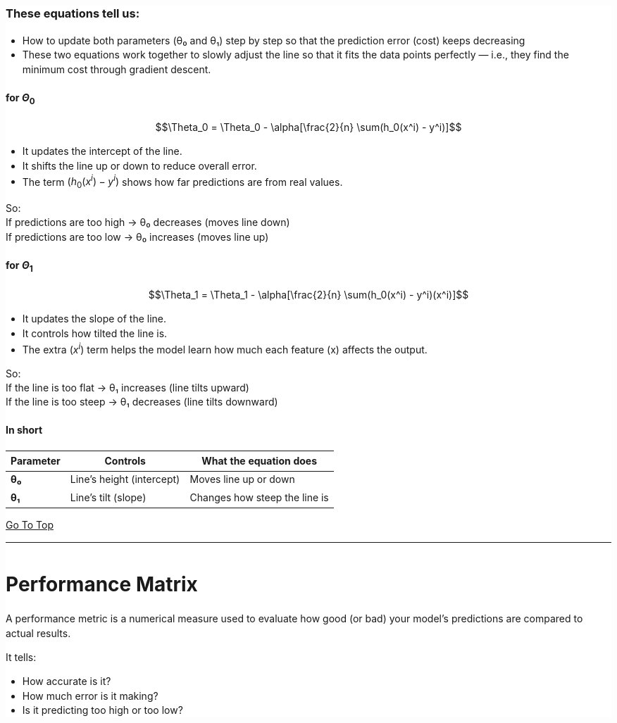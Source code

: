 
### These equations tell us:

- How to update both parameters (θ₀ and θ₁) step by step so that the prediction error (cost) keeps decreasing
- These two equations work together to slowly adjust the line so that it fits the data points perfectly — i.e., they find the minimum cost through gradient descent.

#### for $\Theta_0$

$$\Theta_0 = \Theta_0 - \alpha[\frac{2}{n} \sum(h_0(x^i) - y^i)]$$

- It updates the intercept of the line.
- It shifts the line up or down to reduce overall error.
- The term $(h_0(x^i) - y^i)$ shows how far predictions are from real values.

So:\
If predictions are too high → θ₀ decreases (moves line down)\
If predictions are too low → θ₀ increases (moves line up)


#### for $\Theta_1$

$$\Theta_1 = \Theta_1 - \alpha[\frac{2}{n} \sum(h_0(x^i) - y^i)(x^i)]$$

- It updates the slope of the line.
- It controls how tilted the line is.
- The extra $(x^i)$ term helps the model learn how much each feature (x) affects the output.

So:\
If the line is too flat → θ₁ increases (line tilts upward)\
If the line is too steep → θ₁ decreases (line tilts downward)

#### In short
| Parameter | Controls                  | What the equation does        |
| --------- | ------------------------- | ----------------------------- |
| **θ₀**    | Line’s height (intercept) | Moves line up or down         |
| **θ₁**    | Line’s tilt (slope)       | Changes how steep the line is |


[Go To Top](#content)

---

# Performance Matrix

A performance metric is a numerical measure used to evaluate how good (or bad) your model’s predictions are compared to actual results.

It tells:

- How accurate is it?
- How much error is it making?
- Is it predicting too high or too low?
